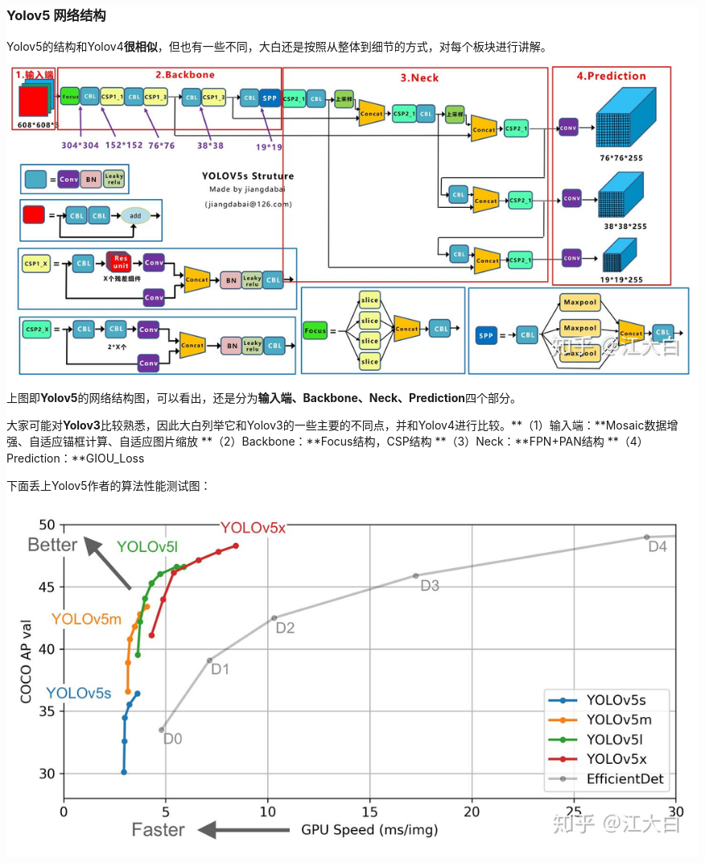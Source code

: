 ### Yolov5 网络结构

Yolov5的结构和Yolov4**很相似**，但也有一些不同，大白还是按照从整体到细节的方式，对每个板块进行讲解。

![img](yolo.assets/v2-770a51ddf78b084affff948bb522b6c0_1440w.jpg)

上图即**Yolov5**的网络结构图，可以看出，还是分为**输入端、Backbone、Neck、Prediction**四个部分。

大家可能对**Yolov3**比较熟悉，因此大白列举它和Yolov3的一些主要的不同点，并和Yolov4进行比较。**（1）输入端：**Mosaic数据增强、自适应锚框计算、自适应图片缩放
**（2）Backbone：**Focus结构，CSP结构
**（3）Neck：**FPN+PAN结构
**（4）Prediction：**GIOU_Loss

下面丢上Yolov5作者的算法性能测试图：

![img](yolo.assets/v2-29e39dfac8be6bed51f02e0e55253d8c_1440w.jpg)
